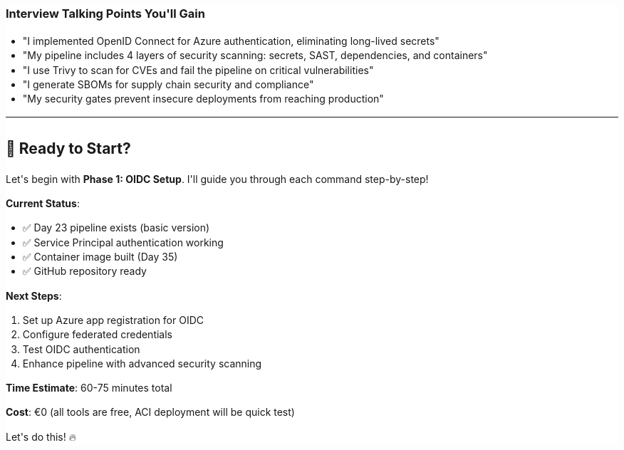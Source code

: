 ### **Interview Talking Points You'll Gain**
- "I implemented OpenID Connect for Azure authentication, eliminating long-lived secrets"
- "My pipeline includes 4 layers of security scanning: secrets, SAST, dependencies, and containers"
- "I use Trivy to scan for CVEs and fail the pipeline on critical vulnerabilities"
- "I generate SBOMs for supply chain security and compliance"
- "My security gates prevent insecure deployments from reaching production"

---

## 🚀 Ready to Start?

Let's begin with **Phase 1: OIDC Setup**. I'll guide you through each command step-by-step!

**Current Status**:
- ✅ Day 23 pipeline exists (basic version)
- ✅ Service Principal authentication working
- ✅ Container image built (Day 35)
- ✅ GitHub repository ready

**Next Steps**:
1. Set up Azure app registration for OIDC
2. Configure federated credentials
3. Test OIDC authentication
4. Enhance pipeline with advanced security scanning

**Time Estimate**: 60-75 minutes total

**Cost**: €0 (all tools are free, ACI deployment will be quick test)

Let's do this! 🔥
